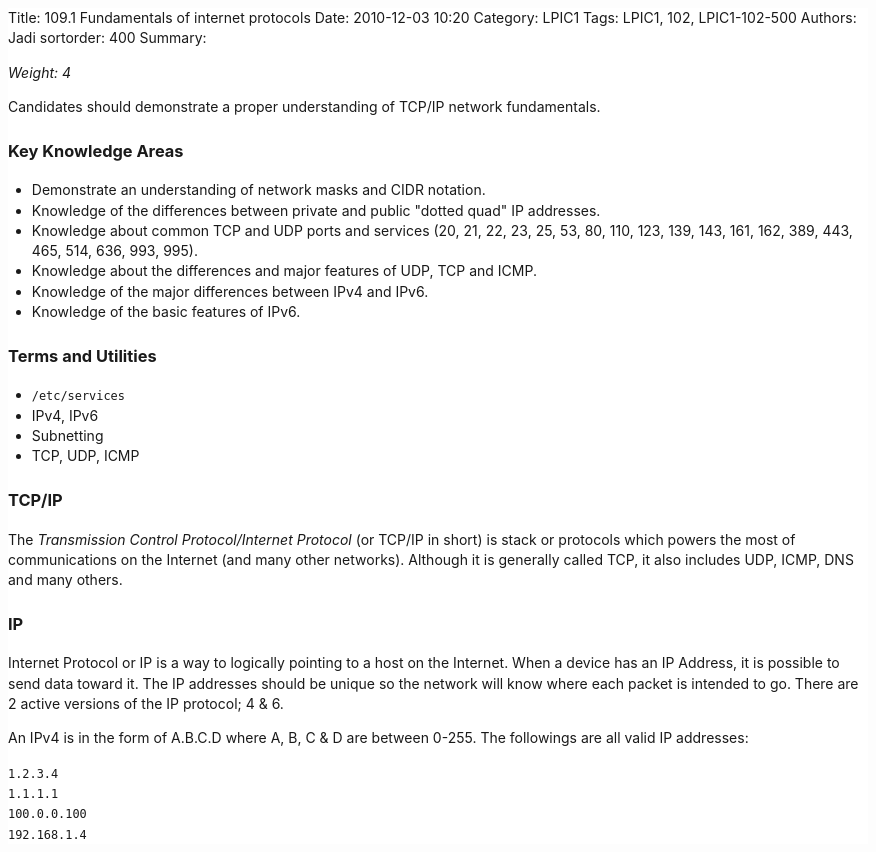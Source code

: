 Title: 109.1 Fundamentals of internet protocols
Date: 2010-12-03 10:20
Category: LPIC1
Tags: LPIC1, 102, LPIC1-102-500
Authors: Jadi
sortorder: 400
Summary: 

_Weight: 4_

Candidates should demonstrate a proper understanding of TCP/IP network fundamentals.

### Key Knowledge Areas

* Demonstrate an understanding of network masks and CIDR notation.
* Knowledge of the differences between private and public "dotted quad" IP addresses.
* Knowledge about common TCP and UDP ports and services (20, 21, 22, 23, 25, 53, 80, 110, 123, 139, 143, 161, 162, 389, 443, 465, 514, 636, 993, 995).
* Knowledge about the differences and major features of UDP, TCP and ICMP.
* Knowledge of the major differences between IPv4 and IPv6.
* Knowledge of the basic features of IPv6.

### Terms and Utilities

* `/etc/services`
* IPv4, IPv6
* Subnetting
* TCP, UDP, ICMP

<iframe width="560" height="315" src="https://www.youtube.com/embed/_QD4413ezWs" title="LPIC1 - 068 - 109.1 (1/3) - Networking Fundamentals; A look at IP Networking and its Basics" frameborder="0" allow="accelerometer; autoplay; clipboard-write; encrypted-media; gyroscope; picture-in-picture; web-share" allowfullscreen></iframe>

### TCP/IP
The *Transmission Control Protocol/Internet Protocol* (or TCP/IP in short) is stack or protocols which powers the most of communications on the Internet (and many other networks). Although it is generally called TCP, it also includes UDP, ICMP, DNS and many others. 

### IP
Internet Protocol or IP is a way to logically pointing to a host on the Internet. When a device has an IP Address, it is possible to send data toward it. The IP addresses should be unique so the network will know where each packet is intended to go. There are 2 active versions of the IP protocol; 4 & 6.

An IPv4 is in the form of A.B.C.D where A, B, C & D are between 0-255. The followings are all valid IP addresses:

```
1.2.3.4
1.1.1.1
100.0.0.100
192.168.1.4
```
